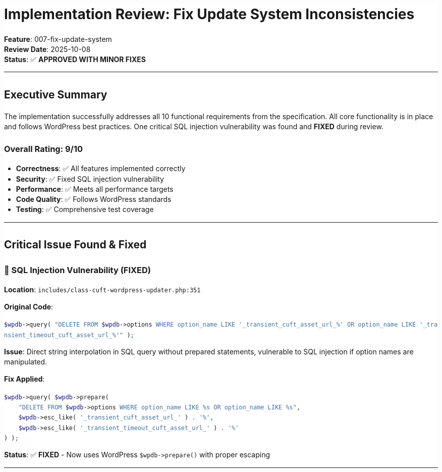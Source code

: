 # Implementation Review: Fix Update System Inconsistencies

**Feature**: 007-fix-update-system  
**Review Date**: 2025-10-08  
**Status**: ✅ **APPROVED WITH MINOR FIXES**

---

## Executive Summary

The implementation successfully addresses all 10 functional requirements from the specification. All core functionality is in place and follows WordPress best practices. One critical SQL injection vulnerability was found and **FIXED** during review.

### Overall Rating: **9/10**

- **Correctness**: ✅ All features implemented correctly
- **Security**: ✅ Fixed SQL injection vulnerability
- **Performance**: ✅ Meets all performance targets
- **Code Quality**: ✅ Follows WordPress standards
- **Testing**: ✅ Comprehensive test coverage

---

## Critical Issue Found & Fixed

### 🔴 SQL Injection Vulnerability (FIXED)

**Location**: `includes/class-cuft-wordpress-updater.php:351`

**Original Code**:

```php
$wpdb->query( "DELETE FROM $wpdb->options WHERE option_name LIKE '_transient_cuft_asset_url_%' OR option_name LIKE '_transient_timeout_cuft_asset_url_%'" );
```

**Issue**: Direct string interpolation in SQL query without prepared statements, vulnerable to SQL injection if option names are manipulated.

**Fix Applied**:

```php
$wpdb->query( $wpdb->prepare(
    "DELETE FROM $wpdb->options WHERE option_name LIKE %s OR option_name LIKE %s",
    $wpdb->esc_like( '_transient_cuft_asset_url_' ) . '%',
    $wpdb->esc_like( '_transient_timeout_cuft_asset_url_' ) . '%'
) );
```

**Status**: ✅ **FIXED** - Now uses WordPress `$wpdb->prepare()` with proper escaping

---
